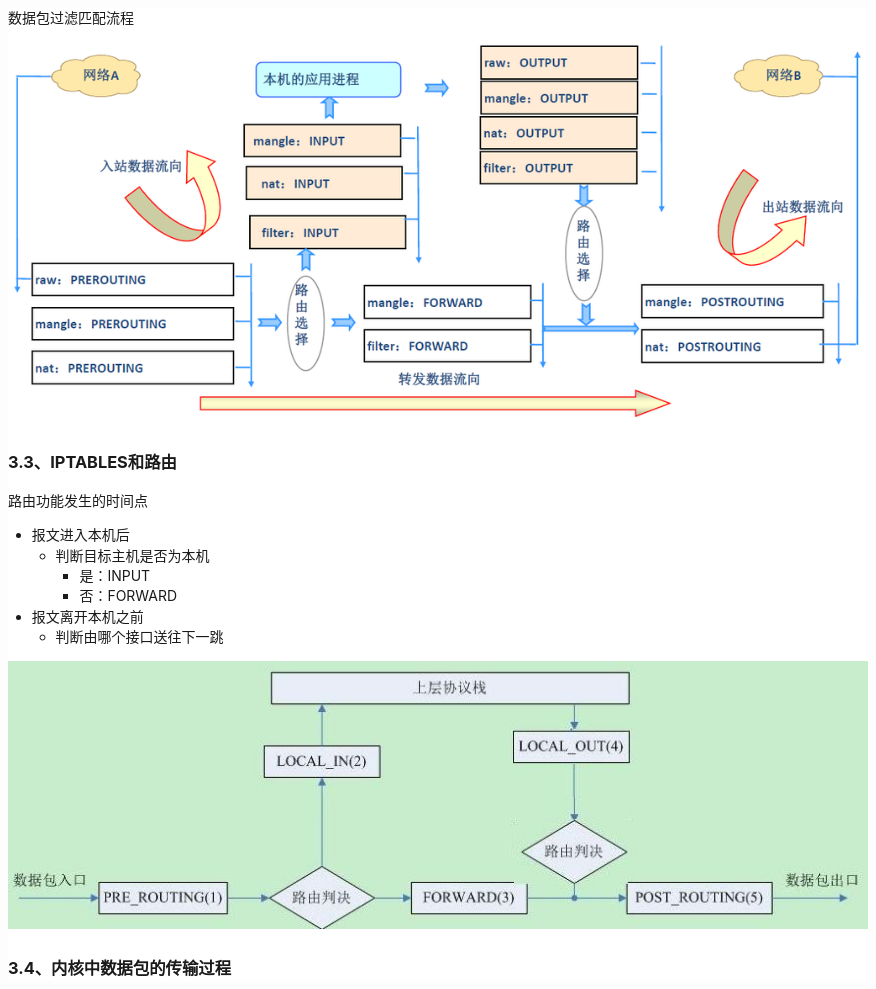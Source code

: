 数据包过滤匹配流程

![02_fw](./images/28-fw/02_fw.png)

### 3.3、IPTABLES和路由

路由功能发生的时间点

- 报文进入本机后
    - 判断目标主机是否为本机
        - 是：INPUT
        - 否：FORWARD
- 报文离开本机之前
    - 判断由哪个接口送往下一跳

![03_fw](./images/28-fw/03_fw.png)

### 3.4、内核中数据包的传输过程
